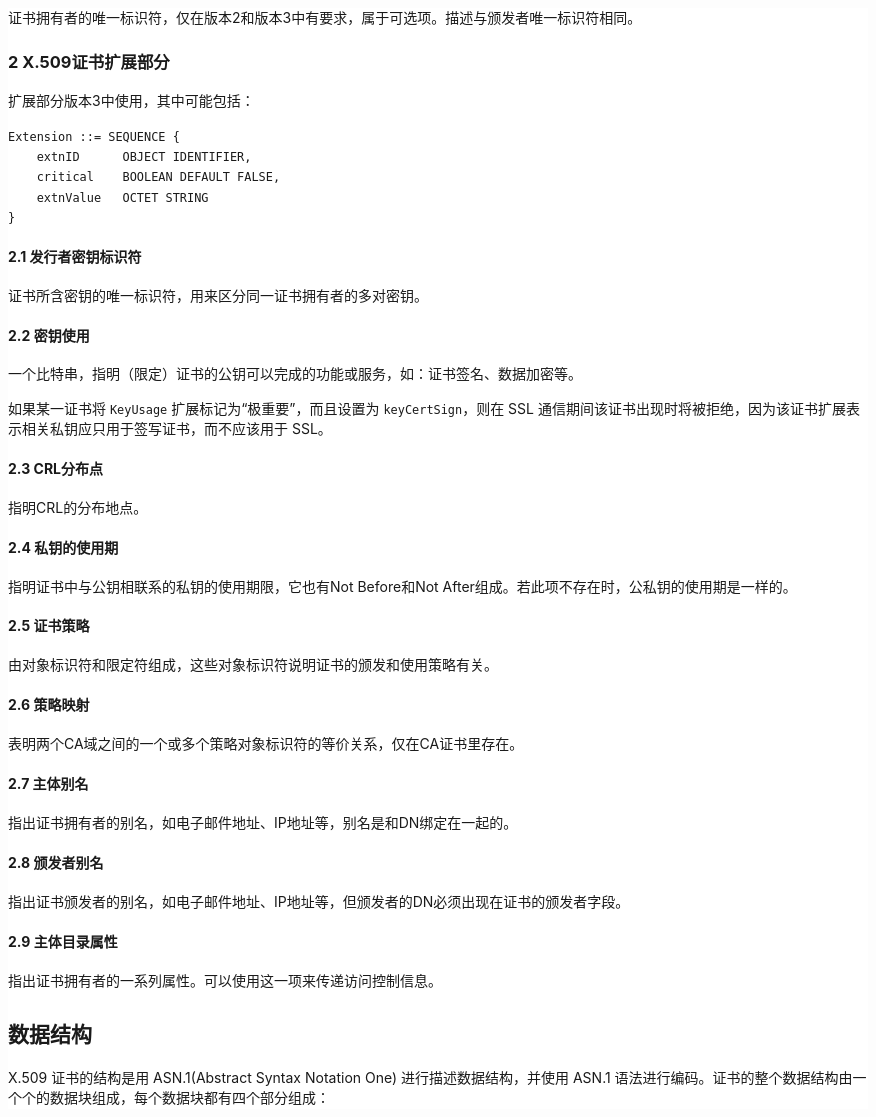 证书拥有者的唯一标识符，仅在版本2和版本3中有要求，属于可选项。描述与颁发者唯一标识符相同。

### 2 X.509证书扩展部分

扩展部分版本3中使用，其中可能包括：

```
Extension ::= SEQUENCE {
    extnID      OBJECT IDENTIFIER,
    critical    BOOLEAN DEFAULT FALSE,
    extnValue   OCTET STRING
}
```

#### 2.1 发行者密钥标识符

证书所含密钥的唯一标识符，用来区分同一证书拥有者的多对密钥。

#### 2.2 密钥使用

一个比特串，指明（限定）证书的公钥可以完成的功能或服务，如：证书签名、数据加密等。

如果某一证书将 `KeyUsage` 扩展标记为“极重要”，而且设置为 `keyCertSign`，则在 SSL 通信期间该证书出现时将被拒绝，因为该证书扩展表示相关私钥应只用于签写证书，而不应该用于 SSL。

#### 2.3 CRL分布点

指明CRL的分布地点。

#### 2.4 私钥的使用期

指明证书中与公钥相联系的私钥的使用期限，它也有Not Before和Not After组成。若此项不存在时，公私钥的使用期是一样的。

#### 2.5 证书策略

由对象标识符和限定符组成，这些对象标识符说明证书的颁发和使用策略有关。

#### 2.6 策略映射

表明两个CA域之间的一个或多个策略对象标识符的等价关系，仅在CA证书里存在。

#### 2.7 主体别名

指出证书拥有者的别名，如电子邮件地址、IP地址等，别名是和DN绑定在一起的。

#### 2.8 颁发者别名

指出证书颁发者的别名，如电子邮件地址、IP地址等，但颁发者的DN必须出现在证书的颁发者字段。

#### 2.9 主体目录属性

指出证书拥有者的一系列属性。可以使用这一项来传递访问控制信息。

## 数据结构

X.509 证书的结构是用 ASN.1(Abstract Syntax Notation One) 进行描述数据结构，并使用 ASN.1 语法进行编码。证书的整个数据结构由一个个的数据块组成，每个数据块都有四个部分组成：
